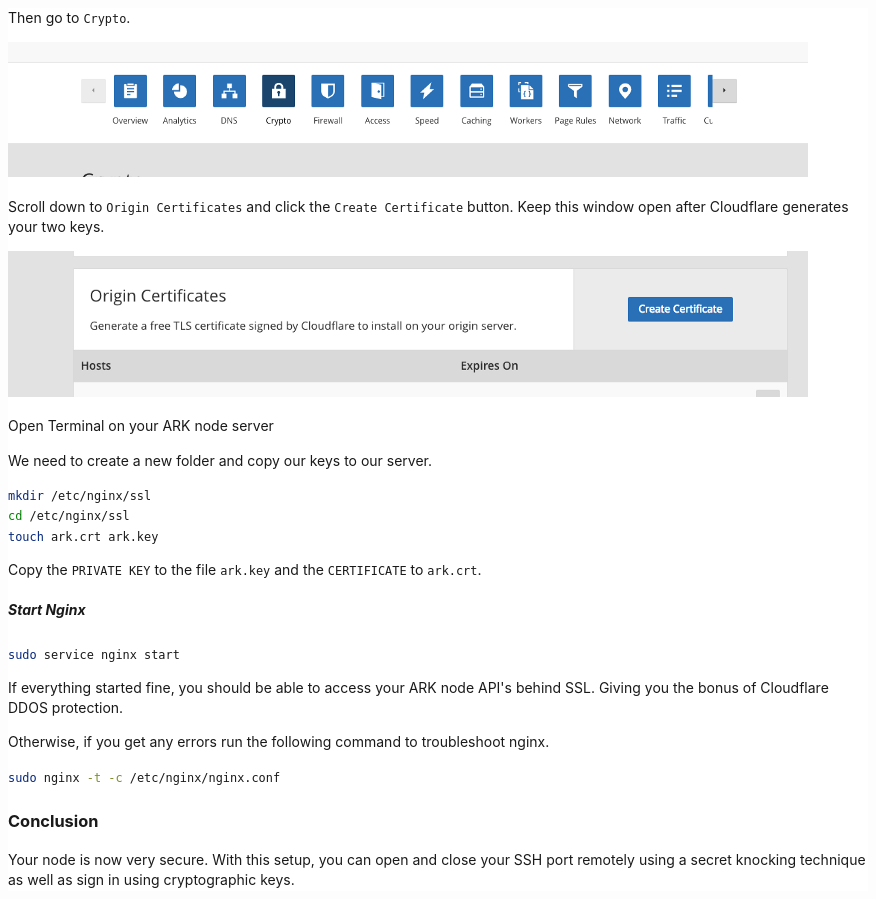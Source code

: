 Then go to `Crypto`.

![cloudflare crypto](./assets/secure/cloudflare_crypto.png)

Scroll down to `Origin Certificates` and click the `Create Certificate` button. Keep this window open after Cloudflare generates your two keys.

![cloudflare origin certificate](./assets/secure/cloudflare_certificate.png)

Open Terminal on your ARK node server

We need to create a new folder and copy our keys to our server.

```bash
mkdir /etc/nginx/ssl
cd /etc/nginx/ssl
touch ark.crt ark.key
```

Copy the `PRIVATE KEY` to the file `ark.key` and the `CERTIFICATE` to `ark.crt`.

##### Start Nginx

```bash
sudo service nginx start
```

If everything started fine, you should be able to access your ARK node API's
behind SSL. Giving you the bonus of Cloudflare DDOS protection.

Otherwise, if you get any errors run the following command to troubleshoot nginx.

```bash
sudo nginx -t -c /etc/nginx/nginx.conf
```

### Conclusion

Your node is now very secure. With this setup, you can open and close your SSH port
remotely using a secret knocking technique as well as sign in using cryptographic
keys.
